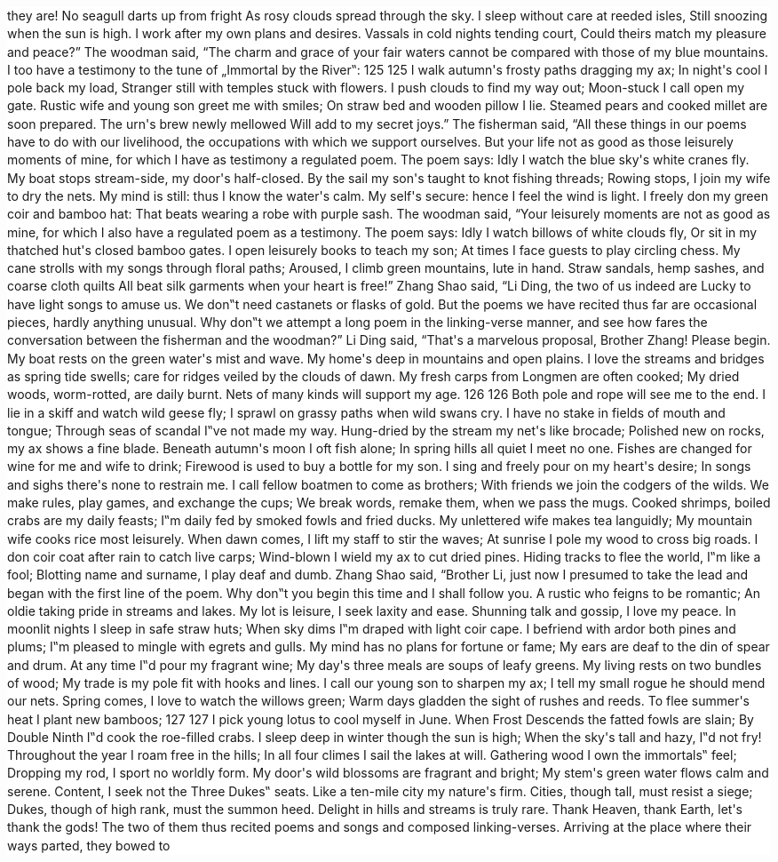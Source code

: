 they are! No seagull darts up from fright As rosy clouds spread through the sky. I sleep without care at reeded isles, Still snoozing when the sun is high. I work after my own plans and desires. Vassals in cold nights tending court, Could theirs match my pleasure and peace?” The woodman said, “The charm and grace of your fair waters cannot be compared with those of my blue mountains. I too have a testimony to the tune of „Immortal by the River‟: 125 125 I walk autumn's frosty paths dragging my ax; In night's cool I pole back my load, Stranger still with temples stuck with flowers. I push clouds to find my way out; Moon-stuck I call open my gate. Rustic wife and young son greet me with smiles; On straw bed and wooden pillow I lie. Steamed pears and cooked millet are soon prepared. The urn's brew newly mellowed Will add to my secret joys.” The fisherman said, “All these things in our poems have to do with our livelihood, the occupations with which we support ourselves. But your life not as good as those leisurely moments of mine, for which I have as testimony a regulated poem. The poem says: Idly I watch the blue sky's white cranes fly. My boat stops stream-side, my door's half-closed. By the sail my son's taught to knot fishing threads; Rowing stops, I join my wife to dry the nets. My mind is still: thus I know the water's calm. My self's secure: hence I feel the wind is light. I freely don my green coir and bamboo hat: That beats wearing a robe with purple sash. The woodman said, “Your leisurely moments are not as good as mine, for which I also have a regulated poem as a testimony. The poem says: Idly I watch billows of white clouds fly, Or sit in my thatched hut's closed bamboo gates. I open leisurely books to teach my son; At times I face guests to play circling chess. My cane strolls with my songs through floral paths; Aroused, I climb green mountains, lute in hand. Straw sandals, hemp sashes, and coarse cloth quilts All beat silk garments when your heart is free!” Zhang Shao said, “Li Ding, the two of us indeed are Lucky to have light songs to amuse us. We don‟t need castanets or flasks of gold. But the poems we have recited thus far are occasional pieces, hardly anything unusual. Why don‟t we attempt a long poem in the linking-verse manner, and see how fares the conversation between the fisherman and the woodman?” Li Ding said, “That's a marvelous proposal, Brother Zhang! Please begin. My boat rests on the green water's mist and wave. My home's deep in mountains and open plains. I love the streams and bridges as spring tide swells; care for ridges veiled by the clouds of dawn. My fresh carps from Longmen are often cooked; My dried woods, worm-rotted, are daily burnt. Nets of many kinds will support my age. 126 126 Both pole and rope will see me to the end. I lie in a skiff and watch wild geese fly; I sprawl on grassy paths when wild swans cry. I have no stake in fields of mouth and tongue; Through seas of scandal I‟ve not made my way. Hung-dried by the stream my net's like brocade; Polished new on rocks, my ax shows a fine blade. Beneath autumn's moon I oft fish alone; In spring hills all quiet I meet no one. Fishes are changed for wine for me and wife to drink; Firewood is used to buy a bottle for my son. I sing and freely pour on my heart's desire; In songs and sighs there's none to restrain me. I call fellow boatmen to come as brothers; With friends we join the codgers of the wilds. We make rules, play games, and exchange the cups; We break words, remake them, when we pass the mugs. Cooked shrimps, boiled crabs are my daily feasts; I‟m daily fed by smoked fowls and fried ducks. My unlettered wife makes tea languidly; My mountain wife cooks rice most leisurely. When dawn comes, I lift my staff to stir the waves; At sunrise I pole my wood to cross big roads. I don coir coat after rain to catch live carps; Wind-blown I wield my ax to cut dried pines. Hiding tracks to flee the world, I‟m like a fool; Blotting name and surname, I play deaf and dumb. Zhang Shao said, “Brother Li, just now I presumed to take the lead and began with the first line of the poem. Why don‟t you begin this time and I shall follow you. A rustic who feigns to be romantic; An oldie taking pride in streams and lakes. My lot is leisure, I seek laxity and ease. Shunning talk and gossip, I love my peace. In moonlit nights I sleep in safe straw huts; When sky dims I‟m draped with light coir cape. I befriend with ardor both pines and plums; I‟m pleased to mingle with egrets and gulls. My mind has no plans for fortune or fame; My ears are deaf to the din of spear and drum. At any time I‟d pour my fragrant wine; My day's three meals are soups of leafy greens. My living rests on two bundles of wood; My trade is my pole fit with hooks and lines. I call our young son to sharpen my ax; I tell my small rogue he should mend our nets. Spring comes, I love to watch the willows green; Warm days gladden the sight of rushes and reeds. To flee summer's heat I plant new bamboos; 127 127 I pick young lotus to cool myself in June. When Frost Descends the fatted fowls are slain; By Double Ninth I‟d cook the roe-filled crabs. I sleep deep in winter though the sun is high; When the sky's tall and hazy, I‟d not fry! Throughout the year I roam free in the hills; In all four climes I sail the lakes at will. Gathering wood I own the immortals‟ feel; Dropping my rod, I sport no worldly form. My door's wild blossoms are fragrant and bright; My stem's green water flows calm and serene. Content, I seek not the Three Dukes‟ seats. Like a ten-mile city my nature's firm. Cities, though tall, must resist a siege; Dukes, though of high rank, must the summon heed. Delight in hills and streams is truly rare. Thank Heaven, thank Earth, let's thank the gods! The two of them thus recited poems and songs and composed linking-verses. Arriving at the place where their ways parted, they bowed to